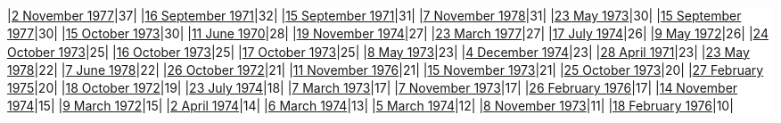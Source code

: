 |[2 November 1977](https://historichansard.net/hofreps/1977/19771102_reps_30_hor107/)|37|
|[16 September 1971](https://historichansard.net/hofreps/1971/19710916_reps_27_hor73/)|32|
|[15 September 1971](https://historichansard.net/hofreps/1971/19710915_reps_27_hor73/)|31|
|[7 November 1978](https://historichansard.net/hofreps/1978/19781107_reps_31_hor112/)|31|
|[23 May 1973](https://historichansard.net/hofreps/1973/19730523_reps_28_hor84/)|30|
|[15 September 1977](https://historichansard.net/hofreps/1977/19770915_reps_30_hor106/)|30|
|[15 October 1973](https://historichansard.net/hofreps/1973/19731015_reps_28_hor86/)|30|
|[11 June 1970](https://historichansard.net/hofreps/1970/19700611_reps_27_hor68/)|28|
|[19 November 1974](https://historichansard.net/hofreps/1974/19741119_reps_29_hor92/)|27|
|[23 March 1977](https://historichansard.net/hofreps/1977/19770323_reps_30_hor104/)|27|
|[17 July 1974](https://historichansard.net/hofreps/1974/19740717_reps_29_hor89/)|26|
|[9 May 1972](https://historichansard.net/hofreps/1972/19720509_reps_27_hor78/)|26|
|[24 October 1973](https://historichansard.net/hofreps/1973/19731024_reps_28_hor86/)|25|
|[16 October 1973](https://historichansard.net/hofreps/1973/19731016_reps_28_hor86/)|25|
|[17 October 1973](https://historichansard.net/hofreps/1973/19731017_reps_28_hor86/)|25|
|[8 May 1973](https://historichansard.net/hofreps/1973/19730508_reps_28_hor83/)|23|
|[4 December 1974](https://historichansard.net/hofreps/1974/19741204_reps_29_hor92/)|23|
|[28 April 1971](https://historichansard.net/hofreps/1971/19710428_reps_27_hor72/)|23|
|[23 May 1978](https://historichansard.net/hofreps/1978/19780523_reps_31_hor109/)|22|
|[7 June 1978](https://historichansard.net/hofreps/1978/19780607_reps_31_hor109/)|22|
|[26 October 1972](https://historichansard.net/hofreps/1972/19721026_reps_27_hor81/)|21|
|[11 November 1976](https://historichansard.net/hofreps/1976/19761111_reps_30_hor101/)|21|
|[15 November 1973](https://historichansard.net/hofreps/1973/19731115_reps_28_hor86/)|21|
|[25 October 1973](https://historichansard.net/hofreps/1973/19731025_reps_28_hor86/)|20|
|[27 February 1975](https://historichansard.net/hofreps/1975/19750227_REPS_29_HoR93b/)|20|
|[18 October 1972](https://historichansard.net/hofreps/1972/19721018_reps_27_hor81/)|19|
|[23 July 1974](https://historichansard.net/hofreps/1974/19740723_reps_29_hor89/)|18|
|[7 March 1973](https://historichansard.net/hofreps/1973/19730307_reps_28_hor82/)|17|
|[7 November 1973](https://historichansard.net/hofreps/1973/19731107_reps_28_hor86/)|17|
|[26 February 1976](https://historichansard.net/hofreps/1976/19760226_reps_30_hor98/)|17|
|[14 November 1974](https://historichansard.net/hofreps/1974/19741114_reps_29_hor91/)|15|
|[9 March 1972](https://historichansard.net/hofreps/1972/19720309_reps_27_hor76/)|15|
|[2 April 1974](https://historichansard.net/hofreps/1974/19740402_reps_28_hor88/)|14|
|[6 March 1974](https://historichansard.net/hofreps/1974/19740306_reps_28_hor88/)|13|
|[5 March 1974](https://historichansard.net/hofreps/1974/19740305_REPS_28_HoR88/)|12|
|[8 November 1973](https://historichansard.net/hofreps/1973/19731108_REPS_28_HoR86%20(2)/)|11|
|[18 February 1976](https://historichansard.net/hofreps/1976/19760218_reps_30_hor98/)|10|